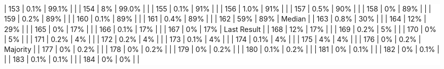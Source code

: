 | 153 | 0.1% | 99.1% |  |
| 154 | 8% | 99.0% |  |
| 155 | 0.1% | 91% |  |
| 156 | 1.0% | 91% |  |
| 157 | 0.5% | 90% |  |
| 158 | 0% | 89% |  |
| 159 | 0.2% | 89% |  |
| 160 | 0.1% | 89% |  |
| 161 | 0.4% | 89% |  |
| 162 | 59% | 89% | Median |
| 163 | 0.8% | 30% |  |
| 164 | 12% | 29% |  |
| 165 | 0% | 17% |  |
| 166 | 0.1% | 17% |  |
| 167 | 0% | 17% | Last Result |
| 168 | 12% | 17% |  |
| 169 | 0.2% | 5% |  |
| 170 | 0% | 5% |  |
| 171 | 0.2% | 4% |  |
| 172 | 0.2% | 4% |  |
| 173 | 0.1% | 4% |  |
| 174 | 0.1% | 4% |  |
| 175 | 4% | 4% |  |
| 176 | 0% | 0.2% | Majority |
| 177 | 0% | 0.2% |  |
| 178 | 0% | 0.2% |  |
| 179 | 0% | 0.2% |  |
| 180 | 0.1% | 0.2% |  |
| 181 | 0% | 0.1% |  |
| 182 | 0% | 0.1% |  |
| 183 | 0.1% | 0.1% |  |
| 184 | 0% | 0% |  |
